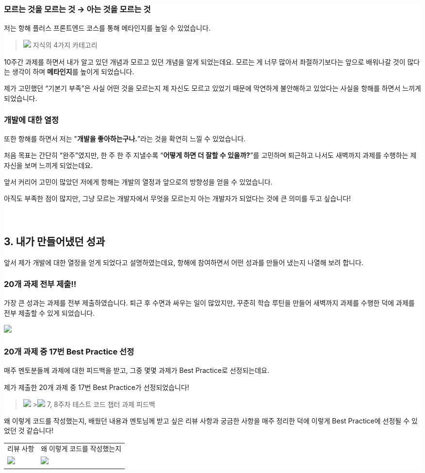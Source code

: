 ### 모르는 것을 모르는 것 → 아는 것을 모르는 것

저는 항해 플러스 프론트엔드 코스를 통해 메타인지를 높일 수 있었습니다.

> ![](https://velog.velcdn.com/images/yoosion030/post/14a082c2-dc79-46ae-a179-270170f3efe6/image.png)
> 지식의 4가지 카테고리

10주간 과제를 하면서 내가 알고 있던 개념과 모르고 있던 개념을 알게 되었는데요.
모르는 게 너무 많아서 좌절하기보다는 앞으로 배워나갈 것이 많다는 생각이 하며 **메타인지**를 높이게 되었습니다.

제가 고민했던 “기본기 부족”은 사실 어떤 것을 모르는지 제 자신도 모르고 있었기 때문에 막연하게 불안해하고 있었다는 사실을 항해를 하면서 느끼게 되었습니다.

### 개발에 대한 열정

또한 항해를 하면서 저는 "**개발을 좋아하는구나.**”라는 것을 확연히 느낄 수 있었습니다.

처음 목표는 간단히 “완주”였지만, 한 주 한 주 지낼수록 “**어떻게 하면 더 잘할 수 있을까?**”를 고민하며 퇴근하고 나서도 새벽까지 과제를 수행하는 제 자신을 보며 느끼게 되었는데요.

앞서 커리어 고민이 많았던 저에게 항해는 개발의 열정과 앞으로의 방향성을 얻을 수 있었습니다.

아직도 부족한 점이 많지만, 그냥 모르는 개발자에서 무엇을 모르는지 아는 개발자가 되었다는 것에 큰 의미를 두고 싶습니다!

<br>

## 3. 내가 만들어냈던 성과

앞서 제가 개발에 대한 열정을 얻게 되었다고 설명하였는데요, 항해에 참여하면서 어떤 성과를 만들어 냈는지 나열해 보려 합니다.

### 20개 과제 전부 제출!!

가장 큰 성과는 과제를 전부 제출하였습니다.
퇴근 후 수면과 싸우는 일이 많았지만, 꾸준히 학습 루틴을 만들어 새벽까지 과제를 수행한 덕에 과제를 전부 제출할 수 있게 되었습니다.

![](https://velog.velcdn.com/images/yoosion030/post/3486d57e-b1d9-4d16-b192-e70e06b19fd8/image.png)

### 20개 과제 중 17번 Best Practice 선정

매주 멘토분들께 과제에 대한 피드백을 받고, 그중 몇몇 과제가 Best Practice로 선정되는데요.

제가 제출한 20개 과제 중 17번 Best Practice가 선정되었습니다!

> ![](https://velog.velcdn.com/images/yoosion030/post/d784baa4-b376-436a-90d7-f3496983073a/image.png) >![](https://velog.velcdn.com/images/yoosion030/post/fcf3c70e-46a9-45b5-ab34-41a6b8c4e10c/image.png)
> 7, 8주차 테스트 코드 챕터 과제 피드백

왜 이렇게 코드를 작성했는지, 배웠던 내용과 멘토님께 받고 싶은 리뷰 사항과 궁금한 사항을 매주 정리한 덕에 이렇게 Best Practice에 선정될 수 있었던 것 같습니다!

<table>
  <tr><td>리뷰 사항</td> <td>왜 이렇게 코드를 작성했는지</td></tr>
  <tr><td><img src="https://velog.velcdn.com/images/yoosion030/post/94f25599-d5f6-480f-92f5-fa4f0c0768cb/image.png" /></td>
  <td><img src="https://velog.velcdn.com/images/yoosion030/post/c9c984c2-7266-4822-9e48-ffefe8c292fb/image.png" /></td>
  </tr>
  